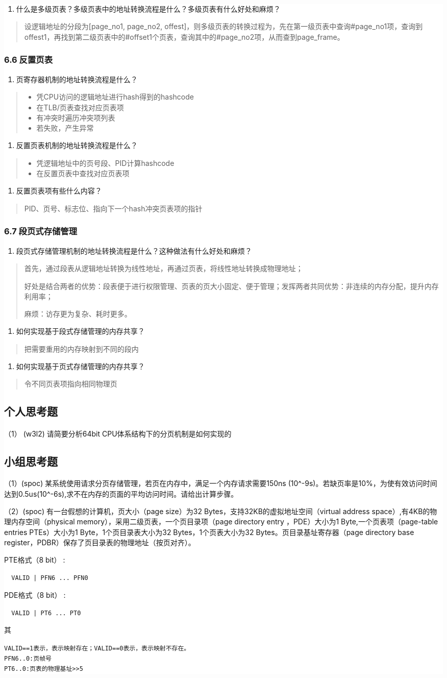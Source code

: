  1. 什么是多级页表？多级页表中的地址转换流程是什么？多级页表有什么好处和麻烦？

> 设逻辑地址的分段为[page_no1, page_no2, offest]，则多级页表的转换过程为，先在第一级页表中查询#page_no1项，查询到offest1，再找到第二级页表中的#offset1个页表，查询其中的#page_no2项，从而查到page_frame。


### 6.6	反置页表
 1. 页寄存器机制的地址转换流程是什么？

> - 凭CPU访问的逻辑地址进行hash得到的hashcode
> - 在TLB/页表查找对应页表项
> - 有冲突时遍历冲突项列表
> - 若失败，产生异常

 1. 反置页表机制的地址转换流程是什么？

> - 凭逻辑地址中的页号段、PID计算hashcode
> - 在反置页表中查找对应页表项

 1. 反置页表项有些什么内容？

> PID、页号、标志位、指向下一个hash冲突页表项的指针

### 6.7	段页式存储管理
 1. 段页式存储管理机制的地址转换流程是什么？这种做法有什么好处和麻烦？

> 首先，通过段表从逻辑地址转换为线性地址，再通过页表，将线性地址转换成物理地址；
>
> 好处是结合两者的优势：段表便于进行权限管理、页表的页大小固定、便于管理；发挥两者共同优势：非连续的内存分配，提升内存利用率；
>
> 麻烦：访存更为复杂、耗时更多。

 1. 如何实现基于段式存储管理的内存共享？

> 把需要重用的内存映射到不同的段内

 1. 如何实现基于页式存储管理的内存共享？

> 令不同页表项指向相同物理页

## 个人思考题
（1） (w3l2) 请简要分析64bit CPU体系结构下的分页机制是如何实现的



## 小组思考题
（1）(spoc) 某系统使用请求分页存储管理，若页在内存中，满足一个内存请求需要150ns (10^-9s)。若缺页率是10%，为使有效访问时间达到0.5us(10^-6s),求不在内存的页面的平均访问时间。请给出计算步骤。



（2）(spoc) 有一台假想的计算机，页大小（page size）为32 Bytes，支持32KB的虚拟地址空间（virtual address space）,有4KB的物理内存空间（physical memory），采用二级页表，一个页目录项（page directory entry ，PDE）大小为1 Byte,一个页表项（page-table entries
PTEs）大小为1 Byte，1个页目录表大小为32 Bytes，1个页表大小为32 Bytes。页目录基址寄存器（page directory base register，PDBR）保存了页目录表的物理地址（按页对齐）。

PTE格式（8 bit） :
```
  VALID | PFN6 ... PFN0
```
PDE格式（8 bit） :
```
  VALID | PT6 ... PT0
```
其
```
VALID==1表示，表示映射存在；VALID==0表示，表示映射不存在。
PFN6..0:页帧号
PT6..0:页表的物理基址>>5
```